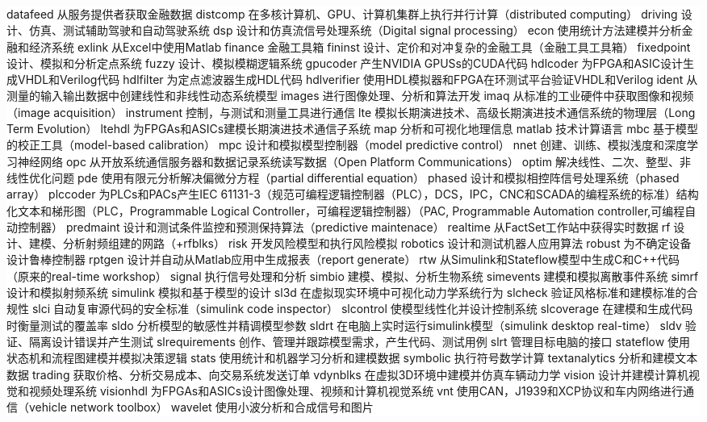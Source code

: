 datafeed	从服务提供者获取金融数据
distcomp	在多核计算机、GPU、计算机集群上执行并行计算（distributed computing）
driving		设计、仿真、测试辅助驾驶和自动驾驶系统
dsp			设计和仿真流信号处理系统（Digital signal processing）
econ		使用统计方法建模并分析金融和经济系统
exlink		从Excel中使用Matlab
finance		金融工具箱
fininst		设计、定价和对冲复杂的金融工具（金融工具工具箱）
fixedpoint	设计、模拟和分析定点系统
fuzzy		设计、模拟模糊逻辑系统
gpucoder	产生NVIDIA GPUSs的CUDA代码
hdlcoder	为FPGA和ASIC设计生成VHDL和Verilog代码
hdlfilter	为定点滤波器生成HDL代码
hdlverifier	使用HDL模拟器和FPGA在环测试平台验证VHDL和Verilog
ident		从测量的输入输出数据中创建线性和非线性动态系统模型
images		进行图像处理、分析和算法开发
imaq		从标准的工业硬件中获取图像和视频（image acquisition）
instrument	控制，与测试和测量工具进行通信
lte			模拟长期演进技术、高级长期演进技术通信系统的物理层（Long Term Evolution）
ltehdl		为FPGAs和ASICs建模长期演进技术通信子系统
map			分析和可视化地理信息
matlab		技术计算语言
mbc			基于模型的校正工具（model-based calibration）
mpc			设计和模拟模型控制器（model predictive control）
nnet		创建、训练、模拟浅度和深度学习神经网络
opc			从开放系统通信服务器和数据记录系统读写数据（Open Platform Communications）
optim		解决线性、二次、整型、非线性优化问题
pde			使用有限元分析解决偏微分方程（partial differential equation）
phased		设计和模拟相控阵信号处理系统（phased array）
plccoder	为PLCs和PACs产生IEC 61131-3（规范可编程逻辑控制器（PLC），DCS，IPC，CNC和SCADA的编程系统的标准）结构化文本和梯形图（PLC，Programmable Logical Controller，可编程逻辑控制器）（PAC, Programmable Automation controller,可编程自动控制器）
predmaint	设计和测试条件监控和预测保持算法（predictive maintenace）
realtime	从FactSet工作站中获得实时数据
rf			设计、建模、分析射频组建的网路（+rfblks）
risk		开发风险模型和执行风险模拟
robotics	设计和测试机器人应用算法
robust		为不确定设备设计鲁棒控制器
rptgen		设计并自动从Matlab应用中生成报表（report generate）
rtw			从Simulink和Stateflow模型中生成C和C++代码（原来的real-time workshop）
signal		执行信号处理和分析
simbio		建模、模拟、分析生物系统
simevents	建模和模拟离散事件系统
simrf			设计和模拟射频系统
simulink	模拟和基于模型的设计
sl3d			在虚拟现实环境中可视化动力学系统行为
slcheck		验证风格标准和建模标准的合规性
slci			自动复审源代码的安全标准（simulink code inspector）
slcontrol	使模型线性化并设计控制系统
slcoverage	在建模和生成代码时衡量测试的覆盖率
sldo			分析模型的敏感性并精调模型参数
sldrt			在电脑上实时运行simulink模型（simulink desktop real-time）
sldv			验证、隔离设计错误并产生测试
slrequirements	创作、管理并跟踪模型需求，产生代码、测试用例
slrt			管理目标电脑的接口
stateflow	使用状态机和流程图建模并模拟决策逻辑
stats			使用统计和机器学习分析和建模数据
symbolic	执行符号数学计算
textanalytics	分析和建模文本数据
trading		获取价格、分析交易成本、向交易系统发送订单
vdynblks	在虚拟3D环境中建模并仿真车辆动力学
vision		设计并建模计算机视觉和视频处理系统
visionhdl	为FPGAs和ASICs设计图像处理、视频和计算机视觉系统
vnt			使用CAN，J1939和XCP协议和车内网络进行通信（vehicle network toolbox）
wavelet		使用小波分析和合成信号和图片